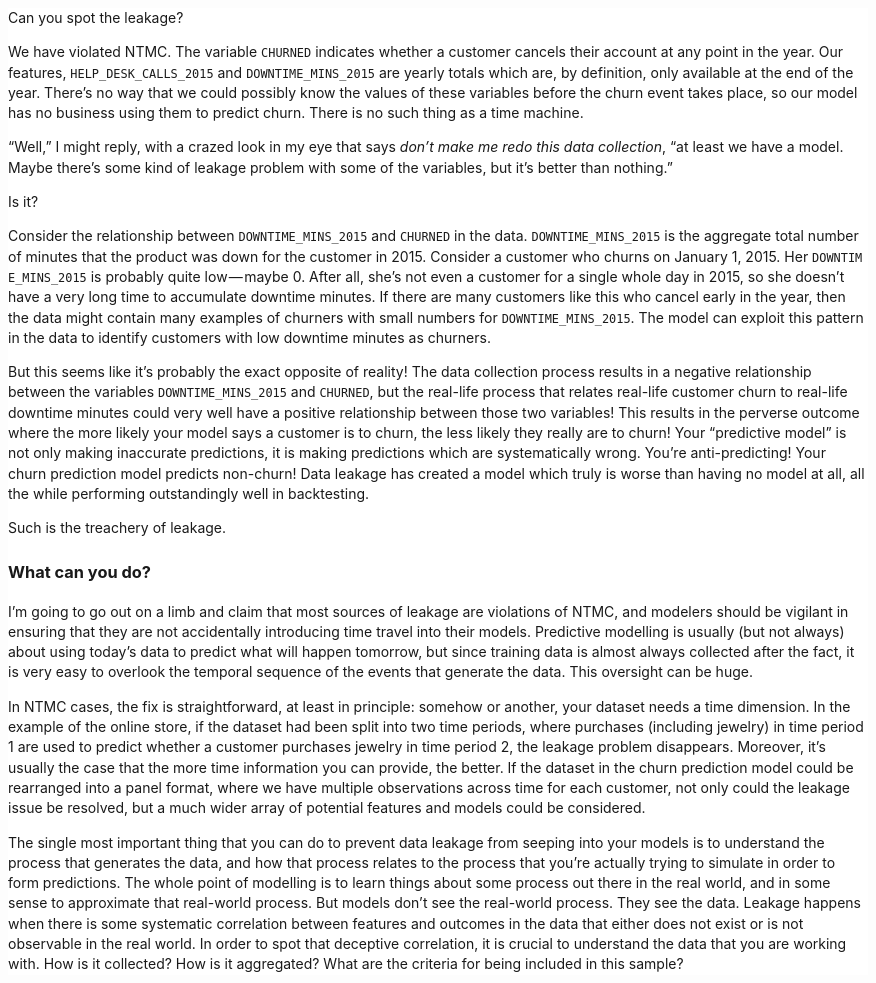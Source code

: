 Can you spot the leakage?

We have violated NTMC. The variable `CHURNED` indicates whether a customer cancels their account at any point in the year. Our features, `HELP_DESK_CALLS_2015` and `DOWNTIME_MINS_2015` are yearly totals which are, by definition, only available at the end of the year. There’s no way that we could possibly know the values of these variables before the churn event takes place, so our model has no business using them to predict churn. There is no such thing as a time machine.

“Well,” I might reply, with a crazed look in my eye that says *don’t make me redo this data collection*, “at least we have a model. Maybe there’s some kind of leakage problem with some of the variables, but it’s better than nothing.”

Is it?

Consider the relationship between `DOWNTIME_MINS_2015` and `CHURNED` in the data. `DOWNTIME_MINS_2015` is the aggregate total number of minutes that the product was down for the customer in 2015. Consider a customer who churns on January 1, 2015. Her `DOWNTIME_MINS_2015` is probably quite low — maybe 0. After all, she’s not even a customer for a single whole day in 2015, so she doesn’t have a very long time to accumulate downtime minutes. If there are many customers like this who cancel early in the year, then the data might contain many examples of churners with small numbers for `DOWNTIME_MINS_2015`. The model can exploit this pattern in the data to identify customers with low downtime minutes as churners.

But this seems like it’s probably the exact opposite of reality! The data collection process results in a negative relationship between the variables `DOWNTIME_MINS_2015` and `CHURNED`, but the real-life process that relates real-life customer churn to real-life downtime minutes could very well have a positive relationship between those two variables! This results in the perverse outcome where the more likely your model says a customer is to churn, the less likely they really are to churn! Your “predictive model” is not only making inaccurate predictions, it is making predictions which are systematically wrong. You’re anti-predicting! Your churn prediction model predicts non-churn! Data leakage has created a model which truly is worse than having no model at all, all the while performing outstandingly well in backtesting.

Such is the treachery of leakage.

### What can you do?
I’m going to go out on a limb and claim that most sources of leakage are violations of NTMC, and modelers should be vigilant in ensuring that they are not accidentally introducing time travel into their models. Predictive modelling is usually (but not always) about using today’s data to predict what will happen tomorrow, but since training data is almost always collected after the fact, it is very easy to overlook the temporal sequence of the events that generate the data. This oversight can be huge.

In NTMC cases, the fix is straightforward, at least in principle: somehow or another, your dataset needs a time dimension. In the example of the online store, if the dataset had been split into two time periods, where purchases (including jewelry) in time period 1 are used to predict whether a customer purchases jewelry in time period 2, the leakage problem disappears. Moreover, it’s usually the case that the more time information you can provide, the better. If the dataset in the churn prediction model could be rearranged into a panel format, where we have multiple observations across time for each customer, not only could the leakage issue be resolved, but a much wider array of potential features and models could be considered.

The single most important thing that you can do to prevent data leakage from seeping into your models is to understand the process that generates the data, and how that process relates to the process that you’re actually trying to simulate in order to form predictions. The whole point of modelling is to learn things about some process out there in the real world, and in some sense to approximate that real-world process. But models don’t see the real-world process. They see the data. Leakage happens when there is some systematic correlation between features and outcomes in the data that either does not exist or is not observable in the real world. In order to spot that deceptive correlation, it is crucial to understand the data that you are working with. How is it collected? How is it aggregated? What are the criteria for being included in this sample?
